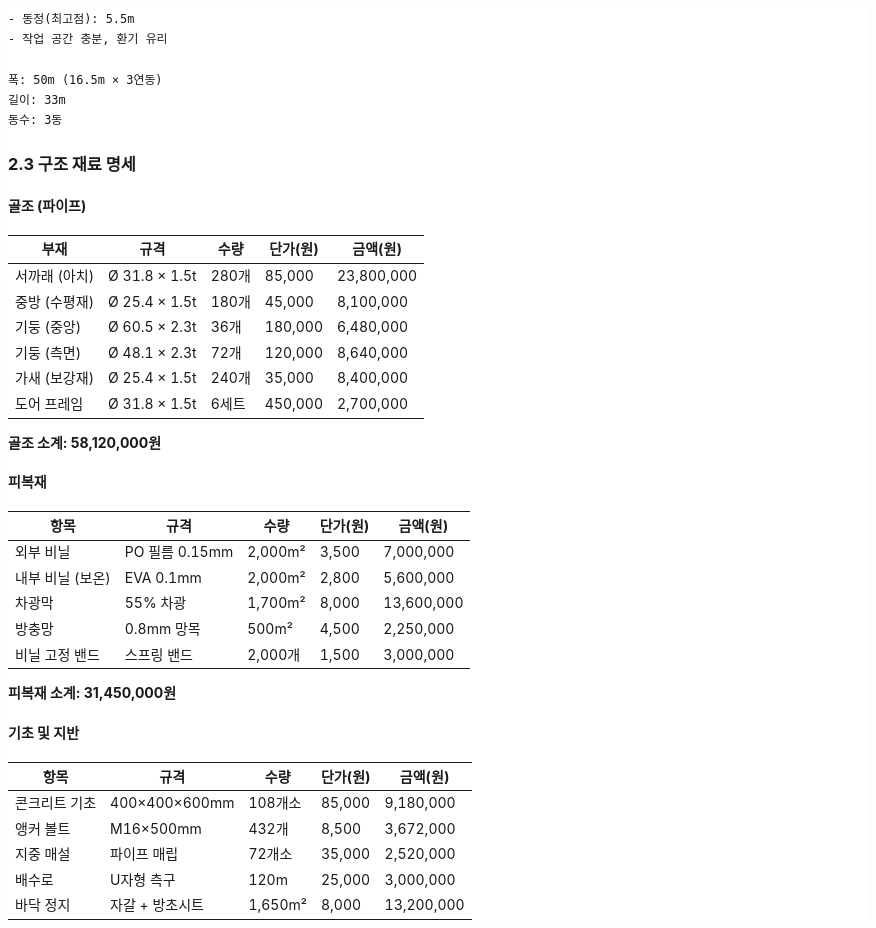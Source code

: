 ```
- 동정(최고점): 5.5m
- 작업 공간 충분, 환기 유리

폭: 50m (16.5m × 3연동)
길이: 33m
동수: 3동
```

### 2.3 구조 재료 명세

#### 골조 (파이프)
| 부재 | 규격 | 수량 | 단가(원) | 금액(원) |
|------|------|------|----------|----------|
| 서까래 (아치) | Ø 31.8 × 1.5t | 280개 | 85,000 | 23,800,000 |
| 중방 (수평재) | Ø 25.4 × 1.5t | 180개 | 45,000 | 8,100,000 |
| 기둥 (중앙) | Ø 60.5 × 2.3t | 36개 | 180,000 | 6,480,000 |
| 기둥 (측면) | Ø 48.1 × 2.3t | 72개 | 120,000 | 8,640,000 |
| 가새 (보강재) | Ø 25.4 × 1.5t | 240개 | 35,000 | 8,400,000 |
| 도어 프레임 | Ø 31.8 × 1.5t | 6세트 | 450,000 | 2,700,000 |

**골조 소계: 58,120,000원**

#### 피복재
| 항목 | 규격 | 수량 | 단가(원) | 금액(원) |
|------|------|------|----------|----------|
| 외부 비닐 | PO 필름 0.15mm | 2,000m² | 3,500 | 7,000,000 |
| 내부 비닐 (보온) | EVA 0.1mm | 2,000m² | 2,800 | 5,600,000 |
| 차광막 | 55% 차광 | 1,700m² | 8,000 | 13,600,000 |
| 방충망 | 0.8mm 망목 | 500m² | 4,500 | 2,250,000 |
| 비닐 고정 밴드 | 스프링 밴드 | 2,000개 | 1,500 | 3,000,000 |

**피복재 소계: 31,450,000원**

#### 기초 및 지반
| 항목 | 규격 | 수량 | 단가(원) | 금액(원) |
|------|------|------|----------|----------|
| 콘크리트 기초 | 400×400×600mm | 108개소 | 85,000 | 9,180,000 |
| 앵커 볼트 | M16×500mm | 432개 | 8,500 | 3,672,000 |
| 지중 매설 | 파이프 매립 | 72개소 | 35,000 | 2,520,000 |
| 배수로 | U자형 측구 | 120m | 25,000 | 3,000,000 |
| 바닥 정지 | 자갈 + 방초시트 | 1,650m² | 8,000 | 13,200,000 |

